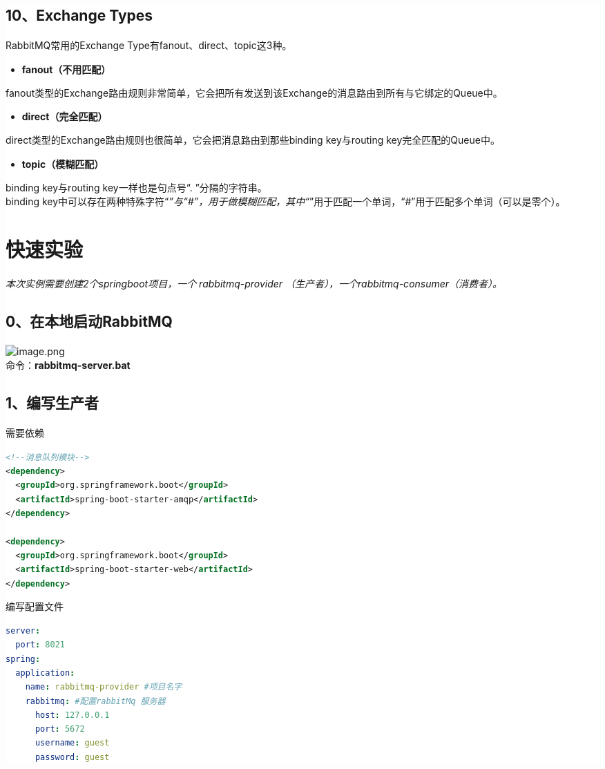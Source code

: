 <a name="zUdvS"></a>
## 10、Exchange Types
RabbitMQ常用的Exchange Type有fanout、direct、topic这3种。

- **fanout（不用匹配）**

fanout类型的Exchange路由规则非常简单，它会把所有发送到该Exchange的消息路由到所有与它绑定的Queue中。

- **direct（完全匹配）**

direct类型的Exchange路由规则也很简单，它会把消息路由到那些binding key与routing key完全匹配的Queue中。

- **topic（模糊匹配）**

binding key与routing key一样也是句点号“. ”分隔的字符串。<br />binding key中可以存在两种特殊字符“*”与“#”，用于做模糊匹配，其中“*”用于匹配一个单词，“#”用于匹配多个单词（可以是零个）。
<a name="wLdk2"></a>
# 快速实验
_本次实例需要创建2个springboot项目，一个 rabbitmq-provider （生产者），一个rabbitmq-consumer（消费者）。_
<a name="YKk0n"></a>
## 0、在本地启动RabbitMQ
![image.png](https://cdn.nlark.com/yuque/0/2020/png/1262675/1593415923950-c332ec03-a65b-4907-8c0c-b29b65f8cea1.png#align=left&display=inline&height=167&margin=%5Bobject%20Object%5D&name=image.png&originHeight=256&originWidth=785&size=21570&status=done&style=shadow&width=511)<br />命令：**rabbitmq-server.bat**
<a name="A7fo5"></a>
## 1、编写生产者
需要依赖
```xml
<!--消息队列模块-->
<dependency>
  <groupId>org.springframework.boot</groupId>
  <artifactId>spring-boot-starter-amqp</artifactId>
</dependency>

<dependency>
  <groupId>org.springframework.boot</groupId>
  <artifactId>spring-boot-starter-web</artifactId>
</dependency>
```
编写配置文件
```yaml
server:
  port: 8021
spring:
  application:
    name: rabbitmq-provider #项目名字
    rabbitmq: #配置rabbitMq 服务器
      host: 127.0.0.1
      port: 5672
      username: guest
      password: guest
```
